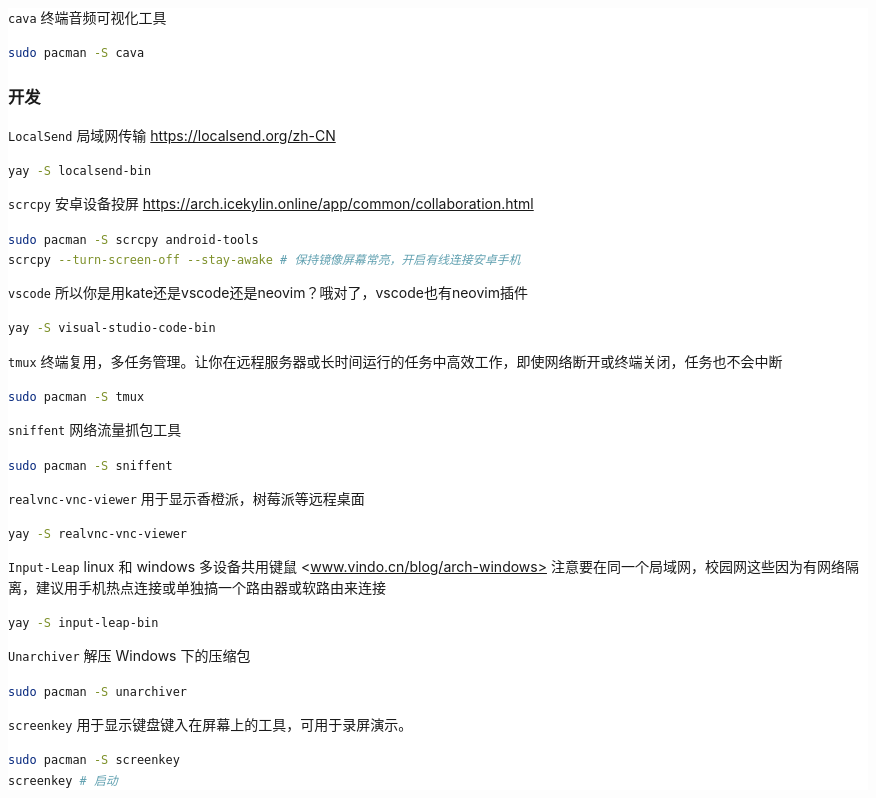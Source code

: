 `cava` 终端音频可视化工具

```zsh
sudo pacman -S cava
```

### 开发

`LocalSend` 局域网传输 <https://localsend.org/zh-CN>

```zsh
yay -S localsend-bin
```

`scrcpy` 安卓设备投屏 <https://arch.icekylin.online/app/common/collaboration.html>

```zsh
sudo pacman -S scrcpy android-tools
scrcpy --turn-screen-off --stay-awake # 保持镜像屏幕常亮，开启有线连接安卓手机
```

`vscode` 所以你是用kate还是vscode还是neovim？哦对了，vscode也有neovim插件

```zsh
yay -S visual-studio-code-bin
```

`tmux` 终端复用，多任务管理。让你在远程服务器或长时间运行的任务中高效工作，即使网络断开或终端关闭，任务也不会中断

```zsh
sudo pacman -S tmux
```

`sniffent` 网络流量抓包工具

```zsh
sudo pacman -S sniffent
```

`realvnc-vnc-viewer` 用于显示香橙派，树莓派等远程桌面

```zsh
yay -S realvnc-vnc-viewer
```

`Input-Leap` linux 和 windows 多设备共用键鼠 <www.vindo.cn/blog/arch-windows> 注意要在同一个局域网，校园网这些因为有网络隔离，建议用手机热点连接或单独搞一个路由器或软路由来连接

```zsh
yay -S input-leap-bin
```

`Unarchiver` 解压 Windows 下的压缩包

```zsh
sudo pacman -S unarchiver
```

`screenkey` 用于显示键盘键入在屏幕上的工具，可用于录屏演示。

```zsh
sudo pacman -S screenkey
screenkey # 启动
```

